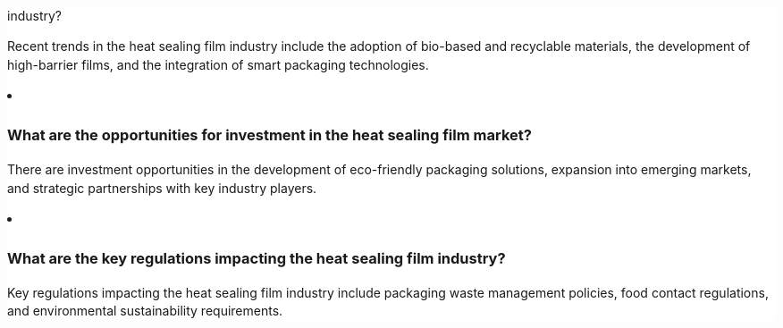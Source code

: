 industry?</h3> <p>Recent trends in the heat sealing film industry include the adoption of bio-based and recyclable materials, the development of high-barrier films, and the integration of smart packaging technologies.</p> </li> <li> <h3>What are the opportunities for investment in the heat sealing film market?</h3> <p>There are investment opportunities in the development of eco-friendly packaging solutions, expansion into emerging markets, and strategic partnerships with key industry players.</p> </li> <li> <h3>What are the key regulations impacting the heat sealing film industry?</h3> <p>Key regulations impacting the heat sealing film industry include packaging waste management policies, food contact regulations, and environmental sustainability requirements.</p> </li></ol></body></html></strong></p>
